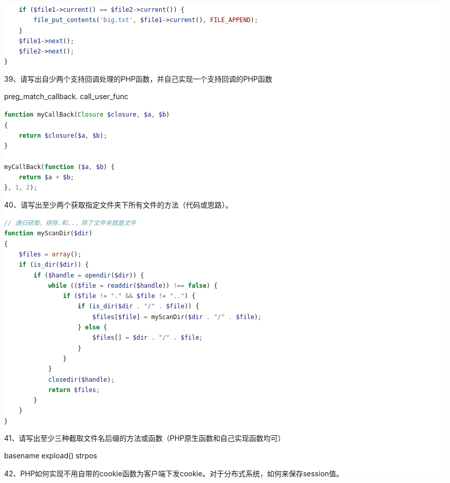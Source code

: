 ```php
    if ($file1->current() == $file2->current()) {
        file_put_contents('big.txt', $file1->current(), FILE_APPEND);
    }
    $file1->next();
    $file2->next();
}
```

39、请写出自少两个支持回调处理的PHP函数，并自己实现一个支持回调的PHP函数

preg_match_callback. call_user_func

```php
function myCallBack(Closure $closure, $a, $b)
{
    return $closure($a, $b);
}

myCallBack(function ($a, $b) {
    return $a + $b;
}, 1, 2);

```

40、请写出至少两个获取指定文件夹下所有文件的方法（代码或思路）。

```php
// 递归获取，排除.和..，除了文件夹就是文件
function myScanDir($dir)
{
    $files = array();
    if (is_dir($dir)) {
        if ($handle = opendir($dir)) {
            while (($file = readdir($handle)) !== false) {
                if ($file != "." && $file != "..") {
                    if (is_dir($dir . "/" . $file)) {
                        $files[$file] = myScanDir($dir . "/" . $file);
                    } else {
                        $files[] = $dir . "/" . $file;
                    }
                }
            }
            closedir($handle);
            return $files;
        }
    }
}

```

41、请写出至少三种截取文件名后缀的方法或函数（PHP原生函数和自己实现函数均可）

basename expload() strpos

42、PHP如何实现不用自带的cookie函数为客户端下发cookie。对于分布式系统，如何来保存session值。
